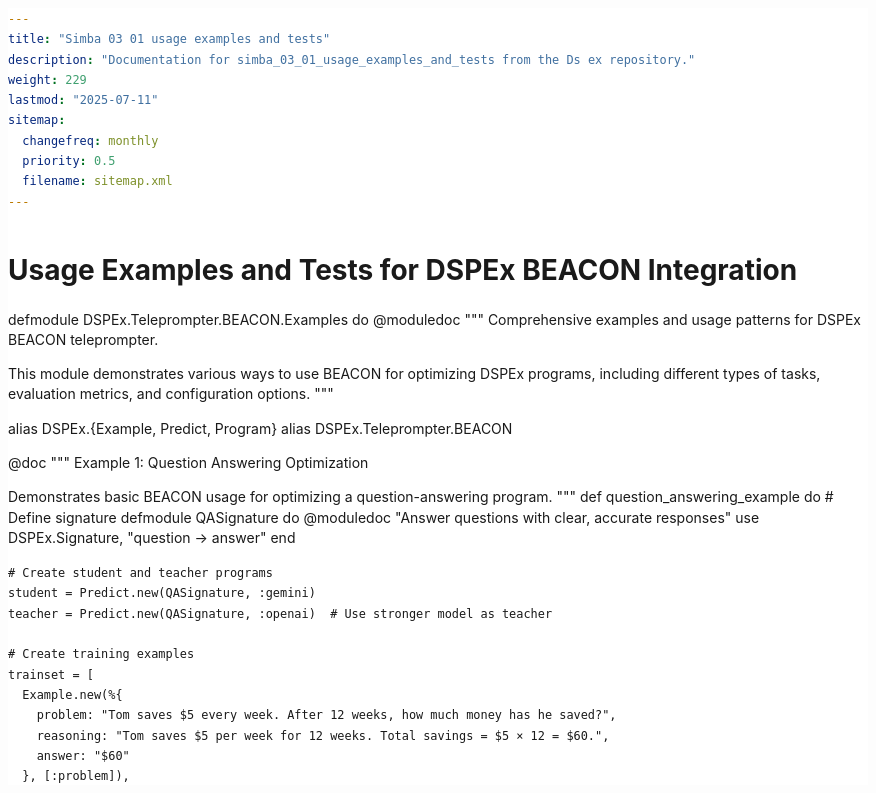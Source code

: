 ```yaml
---
title: "Simba 03 01 usage examples and tests"
description: "Documentation for simba_03_01_usage_examples_and_tests from the Ds ex repository."
weight: 229
lastmod: "2025-07-11"
sitemap:
  changefreq: monthly
  priority: 0.5
  filename: sitemap.xml
---
```


# Usage Examples and Tests for DSPEx BEACON Integration

defmodule DSPEx.Teleprompter.BEACON.Examples do
  @moduledoc """
  Comprehensive examples and usage patterns for DSPEx BEACON teleprompter.
  
  This module demonstrates various ways to use BEACON for optimizing DSPEx programs,
  including different types of tasks, evaluation metrics, and configuration options.
  """

  alias DSPEx.{Example, Predict, Program}
  alias DSPEx.Teleprompter.BEACON

  @doc """
  Example 1: Question Answering Optimization
  
  Demonstrates basic BEACON usage for optimizing a question-answering program.
  """
  def question_answering_example do
    # Define signature
    defmodule QASignature do
      @moduledoc "Answer questions with clear, accurate responses"
      use DSPEx.Signature, "question -> answer"
    end

    # Create student and teacher programs
    student = Predict.new(QASignature, :gemini)
    teacher = Predict.new(QASignature, :openai)  # Use stronger model as teacher

    # Create training examples
    trainset = [
      Example.new(%{
        problem: "Tom saves $5 every week. After 12 weeks, how much money has he saved?",
        reasoning: "Tom saves $5 per week for 12 weeks. Total savings = $5 × 12 = $60.",
        answer: "$60"
      }, [:problem]),
      